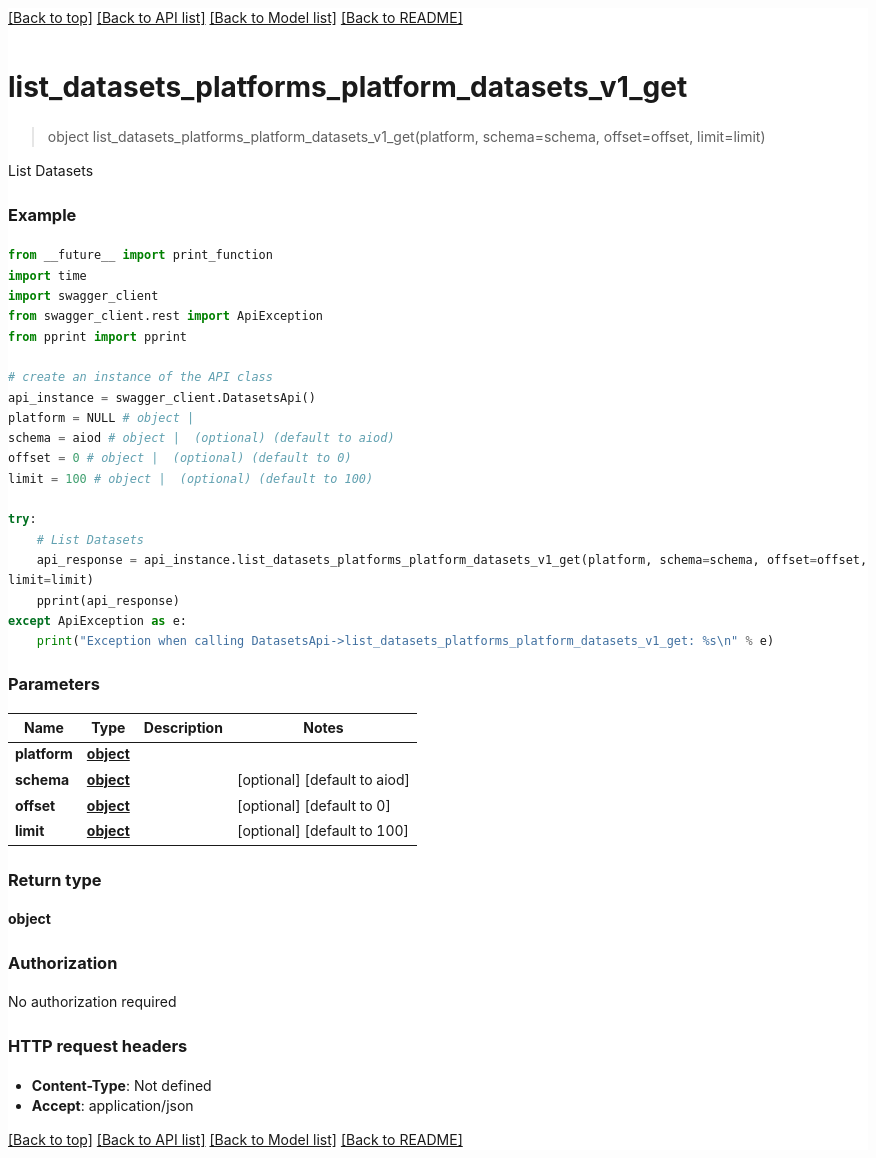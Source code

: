 [[Back to top]](#) [[Back to API list]](../README.md#documentation-for-api-endpoints) [[Back to Model list]](../README.md#documentation-for-models) [[Back to README]](../README.md)

# **list_datasets_platforms_platform_datasets_v1_get**
> object list_datasets_platforms_platform_datasets_v1_get(platform, schema=schema, offset=offset, limit=limit)

List Datasets

### Example
```python
from __future__ import print_function
import time
import swagger_client
from swagger_client.rest import ApiException
from pprint import pprint

# create an instance of the API class
api_instance = swagger_client.DatasetsApi()
platform = NULL # object | 
schema = aiod # object |  (optional) (default to aiod)
offset = 0 # object |  (optional) (default to 0)
limit = 100 # object |  (optional) (default to 100)

try:
    # List Datasets
    api_response = api_instance.list_datasets_platforms_platform_datasets_v1_get(platform, schema=schema, offset=offset, limit=limit)
    pprint(api_response)
except ApiException as e:
    print("Exception when calling DatasetsApi->list_datasets_platforms_platform_datasets_v1_get: %s\n" % e)
```

### Parameters

Name | Type | Description  | Notes
------------- | ------------- | ------------- | -------------
 **platform** | [**object**](.md)|  | 
 **schema** | [**object**](.md)|  | [optional] [default to aiod]
 **offset** | [**object**](.md)|  | [optional] [default to 0]
 **limit** | [**object**](.md)|  | [optional] [default to 100]

### Return type

**object**

### Authorization

No authorization required

### HTTP request headers

 - **Content-Type**: Not defined
 - **Accept**: application/json

[[Back to top]](#) [[Back to API list]](../README.md#documentation-for-api-endpoints) [[Back to Model list]](../README.md#documentation-for-models) [[Back to README]](../README.md)


